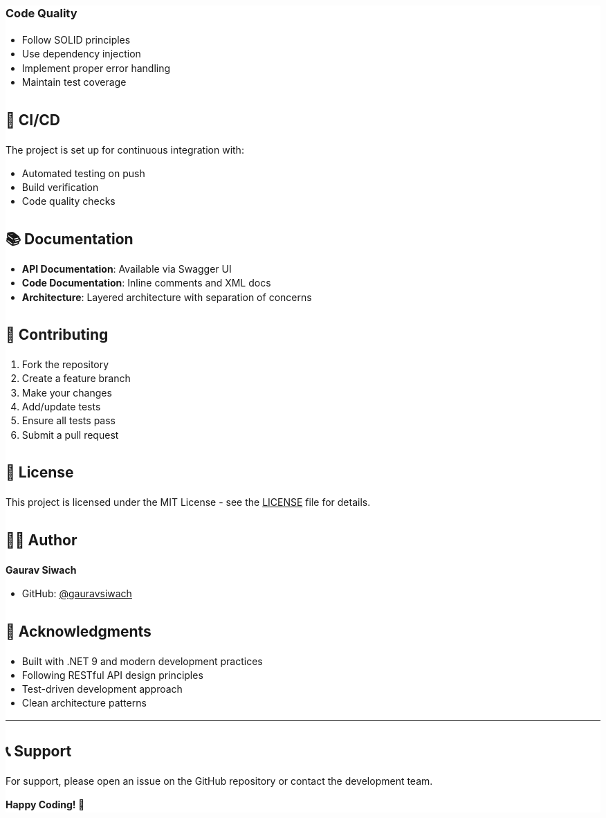 ### Code Quality
- Follow SOLID principles
- Use dependency injection
- Implement proper error handling
- Maintain test coverage

## 🔄 CI/CD

The project is set up for continuous integration with:
- Automated testing on push
- Build verification
- Code quality checks

## 📚 Documentation

- **API Documentation**: Available via Swagger UI
- **Code Documentation**: Inline comments and XML docs
- **Architecture**: Layered architecture with separation of concerns

## 🤝 Contributing

1. Fork the repository
2. Create a feature branch
3. Make your changes
4. Add/update tests
5. Ensure all tests pass
6. Submit a pull request

## 📄 License

This project is licensed under the MIT License - see the [LICENSE](LICENSE) file for details.

## 👨‍💻 Author

**Gaurav Siwach**
- GitHub: [@gauravsiwach](https://github.com/gauravsiwach)

## 🙏 Acknowledgments

- Built with .NET 9 and modern development practices
- Following RESTful API design principles
- Test-driven development approach
- Clean architecture patterns

---

## 📞 Support

For support, please open an issue on the GitHub repository or contact the development team.

**Happy Coding! 🍕**